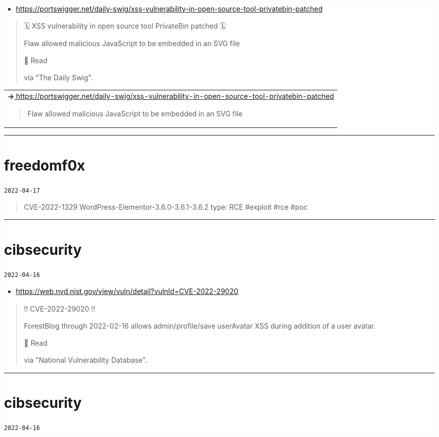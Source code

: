 * https://portswigger.net/daily-swig/xss-vulnerability-in-open-source-tool-privatebin-patched

<blockquote>
🗓️ XSS vulnerability in open source tool PrivateBin patched 🗓️

Flaw allowed malicious JavaScript to be embedded in an SVG file

📖 Read

via &quot;The Daily Swig&quot;.
</blockquote>

<table><tr><td><b>→</b><a href="https://portswigger.net/daily-swig/xss-vulnerability-in-open-source-tool-privatebin-patched">
https://portswigger.net/daily-swig/xss-vulnerability-in-open-source-tool-privatebin-patched
</a>
<blockquote>
Flaw allowed malicious JavaScript to be embedded in an SVG file
</blockquote>
</td></tr></table>

---

# freedomf0x
`2022-04-17`

<blockquote>
CVE-2022-1329
WordPress-Elementor-3.6.0-3.6.1-3.6.2
type: RCE
&#35;exploit &#35;rce &#35;poc
</blockquote>

---

# cibsecurity
`2022-04-16`

* https://web.nvd.nist.gov/view/vuln/detail?vulnId=CVE-2022-29020

<blockquote>
‼ CVE-2022-29020 ‼

ForestBlog through 2022-02-16 allows admin/profile/save userAvatar XSS during addition of a user avatar.

📖 Read

via &quot;National Vulnerability Database&quot;.
</blockquote>

---

# cibsecurity
`2022-04-16`
